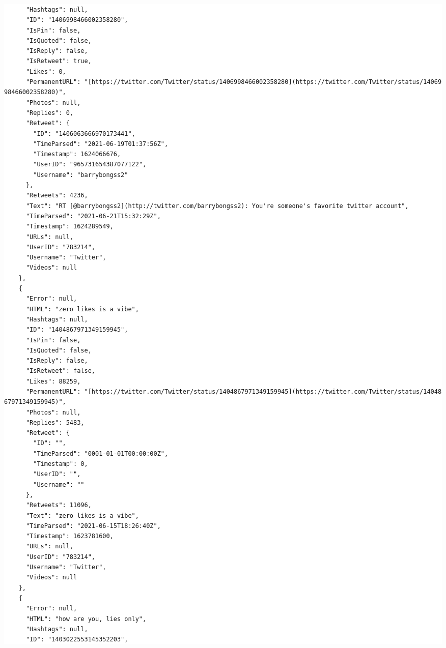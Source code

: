 ```
      "Hashtags": null,
      "ID": "1406998466002358280",
      "IsPin": false,
      "IsQuoted": false,
      "IsReply": false,
      "IsRetweet": true,
      "Likes": 0,
      "PermanentURL": "[https://twitter.com/Twitter/status/1406998466002358280](https://twitter.com/Twitter/status/1406998466002358280)",
      "Photos": null,
      "Replies": 0,
      "Retweet": {
        "ID": "1406063666970173441",
        "TimeParsed": "2021-06-19T01:37:56Z",
        "Timestamp": 1624066676,
        "UserID": "965731654387077122",
        "Username": "barrybongss2"
      },
      "Retweets": 4236,
      "Text": "RT [@barrybongss2](http://twitter.com/barrybongss2): You're someone's favorite twitter account",
      "TimeParsed": "2021-06-21T15:32:29Z",
      "Timestamp": 1624289549,
      "URLs": null,
      "UserID": "783214",
      "Username": "Twitter",
      "Videos": null
    },
    {
      "Error": null,
      "HTML": "zero likes is a vibe",
      "Hashtags": null,
      "ID": "1404867971349159945",
      "IsPin": false,
      "IsQuoted": false,
      "IsReply": false,
      "IsRetweet": false,
      "Likes": 88259,
      "PermanentURL": "[https://twitter.com/Twitter/status/1404867971349159945](https://twitter.com/Twitter/status/1404867971349159945)",
      "Photos": null,
      "Replies": 5483,
      "Retweet": {
        "ID": "",
        "TimeParsed": "0001-01-01T00:00:00Z",
        "Timestamp": 0,
        "UserID": "",
        "Username": ""
      },
      "Retweets": 11096,
      "Text": "zero likes is a vibe",
      "TimeParsed": "2021-06-15T18:26:40Z",
      "Timestamp": 1623781600,
      "URLs": null,
      "UserID": "783214",
      "Username": "Twitter",
      "Videos": null
    },
    {
      "Error": null,
      "HTML": "how are you, lies only",
      "Hashtags": null,
      "ID": "1403022553145352203",
```